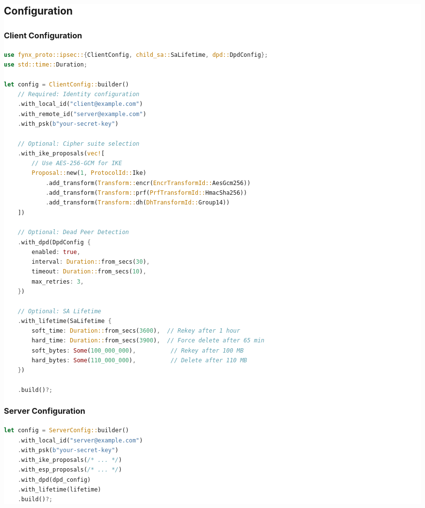 
## Configuration

### Client Configuration

```rust
use fynx_proto::ipsec::{ClientConfig, child_sa::SaLifetime, dpd::DpdConfig};
use std::time::Duration;

let config = ClientConfig::builder()
    // Required: Identity configuration
    .with_local_id("client@example.com")
    .with_remote_id("server@example.com")
    .with_psk(b"your-secret-key")

    // Optional: Cipher suite selection
    .with_ike_proposals(vec![
        // Use AES-256-GCM for IKE
        Proposal::new(1, ProtocolId::Ike)
            .add_transform(Transform::encr(EncrTransformId::AesGcm256))
            .add_transform(Transform::prf(PrfTransformId::HmacSha256))
            .add_transform(Transform::dh(DhTransformId::Group14))
    ])

    // Optional: Dead Peer Detection
    .with_dpd(DpdConfig {
        enabled: true,
        interval: Duration::from_secs(30),
        timeout: Duration::from_secs(10),
        max_retries: 3,
    })

    // Optional: SA Lifetime
    .with_lifetime(SaLifetime {
        soft_time: Duration::from_secs(3600),  // Rekey after 1 hour
        hard_time: Duration::from_secs(3900),  // Force delete after 65 min
        soft_bytes: Some(100_000_000),          // Rekey after 100 MB
        hard_bytes: Some(110_000_000),          // Delete after 110 MB
    })

    .build()?;
```

### Server Configuration

```rust
let config = ServerConfig::builder()
    .with_local_id("server@example.com")
    .with_psk(b"your-secret-key")
    .with_ike_proposals(/* ... */)
    .with_esp_proposals(/* ... */)
    .with_dpd(dpd_config)
    .with_lifetime(lifetime)
    .build()?;
```
